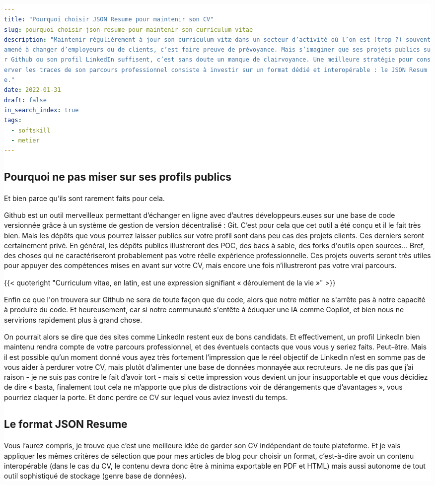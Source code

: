 ```yaml
---
title: "Pourquoi choisir JSON Resume pour maintenir son CV"
slug: pourquoi-choisir-json-resume-pour-maintenir-son-curriculum-vitae
description: "Maintenir régulièrement à jour son curriculum vitæ dans un secteur d’activité où l’on est (trop ?) souvent amené à changer d’employeurs ou de clients, c’est faire preuve de prévoyance. Mais s’imaginer que ses projets publics sur Github ou son profil LinkedIn suffisent, c’est sans doute un manque de clairvoyance. Une meilleure stratégie pour conserver les traces de son parcours professionnel consiste à investir sur un format dédié et interopérable : le JSON Resume."
date: 2022-01-31
draft: false
in_search_index: true
tags:
  - softskill
  - metier
---
```


## Pourquoi ne pas miser sur ses profils publics

Et bien parce qu’ils sont rarement faits pour cela.

Github est un outil merveilleux permettant d’échanger en ligne avec d’autres développeurs.euses sur une base de code versionnée grâce à un système de gestion de version décentralisé : Git. C’est pour cela que cet outil a été conçu et il le fait très bien. 
Mais les dépôts que vous pourrez laisser publics sur votre profil sont dans peu cas des projets clients. Ces derniers seront certainement privé. En général, les dépôts publics illustreront des POC, des bacs à sable, des forks d'outils open sources… Bref, des choses qui ne caractériseront probablement pas votre réelle expérience professionnelle. Ces projets ouverts seront très utiles pour appuyer des compétences mises en avant sur votre CV, mais encore une fois n’illustreront pas votre vrai parcours.

{{< quoteright "Curriculum vitae, en latin, est une expression signifiant « déroulement de la vie »" >}}

Enfin ce que l'on trouvera sur Github ne sera de toute façon que du code, alors que notre métier ne s'arrête pas à notre capacité à produire du code. Et heureusement, car si notre communauté s'entête à éduquer une IA comme Copilot, et bien nous ne servirions rapidement plus à grand chose.

On pourrait alors se dire que des sites comme LinkedIn restent eux de bons candidats. Et effectivement, un profil LinkedIn bien maintenu rendra compte de votre parcours professionnel, et des éventuels contacts que vous vous y seriez faits. Peut-être. Mais il est possible qu’un moment donné vous ayez très fortement l’impression que le réel objectif de LinkedIn n’est en somme pas de vous aider à perdurer votre CV, mais plutôt d’alimenter une base de données monnayée aux recruteurs. Je ne dis pas que j’ai raison - je ne suis pas contre le fait d’avoir tort - mais si cette impression vous devient un jour insupportable et que vous décidiez de dire « basta, finalement tout cela ne m’apporte que plus de distractions voir de dérangements que d’avantages », vous pourriez claquer la porte. Et donc perdre ce CV sur lequel vous aviez investi du temps.

## Le format JSON Resume

Vous l’aurez compris, je trouve que c’est une meilleure idée de garder son CV indépendant de toute plateforme. Et je vais appliquer les mêmes critères de sélection que pour mes articles de blog pour choisir un format, c’est-à-dire avoir un contenu interopérable (dans le cas du CV, le contenu devra donc être à minima exportable en PDF et HTML) mais aussi autonome de tout outil sophistiqué de stockage (genre base de données).
